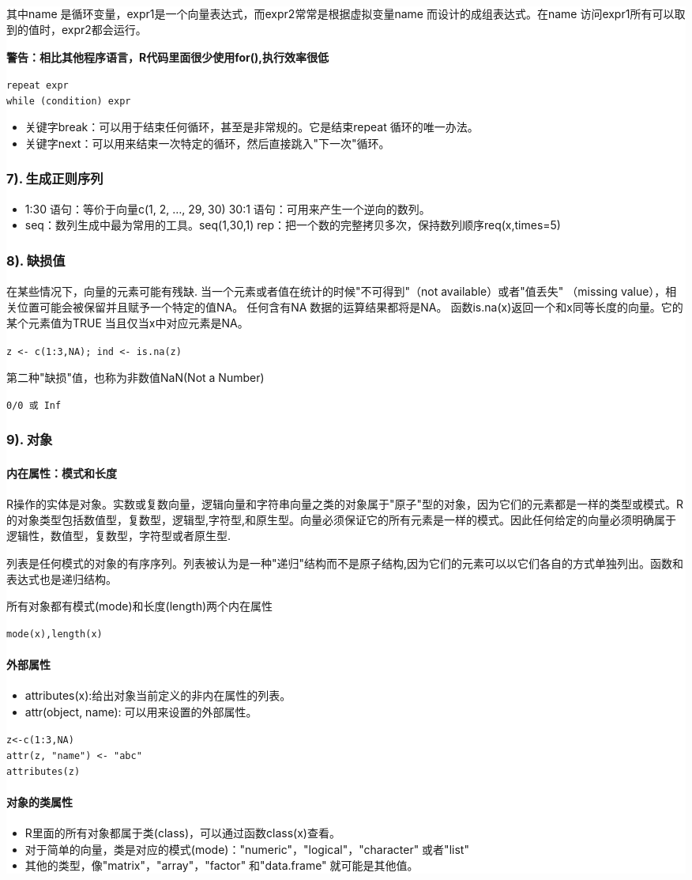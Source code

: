 其中name 是循环变量，expr1是一个向量表达式，而expr2常常是根据虚拟变量name 而设计的成组表达式。在name 访问expr1所有可以取到的值时，expr2都会运行。

**警告：相比其他程序语言，R代码里面很少使用for(),执行效率很低**

```{r}
repeat expr
while (condition) expr
```

+ 关键字break：可以用于结束任何循环，甚至是非常规的。它是结束repeat 循环的唯一办法。
+ 关键字next：可以用来结束一次特定的循环，然后直接跳入"下一次"循环。

### 7). 生成正则序列
+ 1:30 语句：等价于向量c(1, 2, …, 29, 30) 30:1 语句：可用来产生一个逆向的数列。  
+ seq：数列生成中最为常用的工具。seq(1,30,1) rep：把一个数的完整拷贝多次，保持数列顺序req(x,times=5)

### 8). 缺损值
在某些情况下，向量的元素可能有残缺. 当一个元素或者值在统计的时候"不可得到"（not available）或者"值丢失" （missing value），相关位置可能会被保留并且赋予一个特定的值NA。 任何含有NA 数据的运算结果都将是NA。 函数is.na(x)返回一个和x同等长度的向量。它的某个元素值为TRUE 当且仅当x中对应元素是NA。

```{r}
z <- c(1:3,NA); ind <- is.na(z)
```

第二种"缺损"值，也称为非数值NaN(Not a Number)

```{r}
0/0 或 Inf
```

### 9). 对象
#### 内在属性：模式和长度
R操作的实体是对象。实数或复数向量，逻辑向量和字符串向量之类的对象属于"原子"型的对象，因为它们的元素都是一样的类型或模式。R的对象类型包括数值型，复数型，逻辑型,字符型,和原生型。向量必须保证它的所有元素是一样的模式。因此任何给定的向量必须明确属于逻辑性，数值型，复数型，字符型或者原生型.

列表是任何模式的对象的有序序列。列表被认为是一种"递归"结构而不是原子结构,因为它们的元素可以以它们各自的方式单独列出。函数和表达式也是递归结构。

所有对象都有模式(mode)和长度(length)两个内在属性

```{r}
mode(x),length(x)
```

#### 外部属性
+ attributes(x):给出对象当前定义的非内在属性的列表。
+ attr(object, name): 可以用来设置的外部属性。

```{r}
z<-c(1:3,NA) 
attr(z, "name") <- "abc" 
attributes(z)
```

#### 对象的类属性
+ R里面的所有对象都属于类(class)，可以通过函数class(x)查看。
+ 对于简单的向量，类是对应的模式(mode)："numeric"，"logical"，"character" 或者"list"
+ 其他的类型，像"matrix"，"array"，"factor" 和"data.frame" 就可能是其他值。
